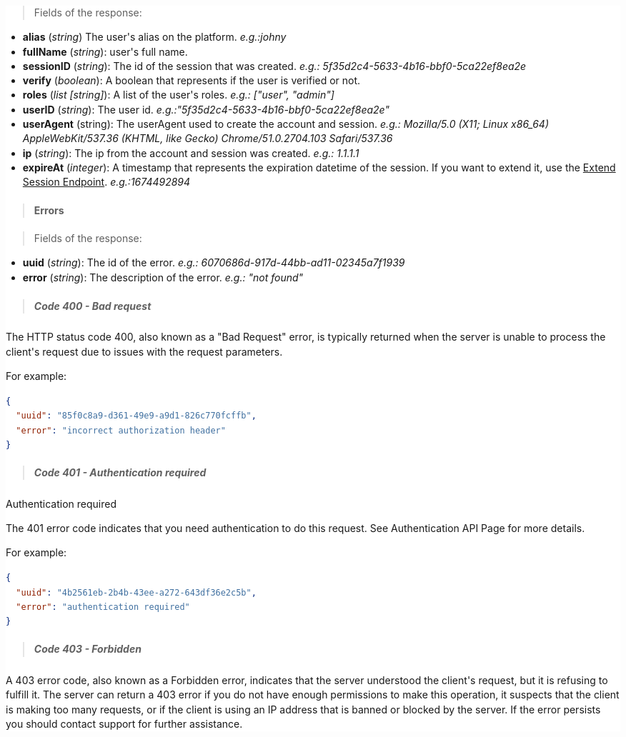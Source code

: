 >Fields of the response:
* **alias** (_string_) The user's alias on the platform. _e.g.:johny<br>_
* **fullName** (_string_): user's full name.
* **sessionID** (_string_): The id of the session that was created. _e.g.: 5f35d2c4-5633-4b16-bbf0-5ca22ef8ea2e_<br>
* **verify** (_boolean_): A boolean that represents if the user is verified or not.
* **roles** (_list [string]_): A list of the user's roles.  _e.g.: ["user", "admin"]_
* **userID** (_string_): The user id.  _e.g.:"5f35d2c4-5633-4b16-bbf0-5ca22ef8ea2e"_
* **userAgent** (string): The userAgent used to create the account and session.
_e.g.: Mozilla/5.0 (X11; Linux x86_64) AppleWebKit/537.36 (KHTML, like Gecko) Chrome/51.0.2704.103 Safari/537.36_<br>
* **ip** (_string_): The ip from the account and session was created. _e.g.: 1.1.1.1_<br>
* **expireAt** (_integer_): A timestamp that represents the expiration datetime of the session. If you want to extend it, use the <a href="./AUTENTICATIONAPI.md">Extend Session Endpoint</a>. _e.g.:1674492894_<br>

><h4>Errors</h4>

>Fields of the response:

* **uuid** (_string_): The id of the error. _e.g.: 6070686d-917d-44bb-ad11-02345a7f1939_
* **error** (_string_): The description of the error. _e.g.: "not found"_

> <h5> Code 400 - Bad request</h5>

The HTTP status code 400, also known as a "Bad Request" error, is typically returned when the server is unable to process the client's request due to issues with the request parameters.

For example:

```json
{
  "uuid": "85f0c8a9-d361-49e9-a9d1-826c770fcffb",
  "error": "incorrect authorization header"
}
```
> <h5> Code 401 - Authentication required
Authentication required</h5>

The 401 error code indicates that you need authentication to do this request. See <a> Authentication API Page</a> for more details.

For example:

```json
{
  "uuid": "4b2561eb-2b4b-43ee-a272-643df36e2c5b",
  "error": "authentication required"
}
```

> <h5> Code 403 - Forbidden</h5>
A 403 error code, also known as a Forbidden error, indicates that the server understood the client's request, but it is refusing to fulfill it. The server can return a 403 error if you do not have enough permissions to make this operation, it suspects that the client is making too many requests, or if the client is using an IP address that is banned or blocked by the server. If the error persists you should contact support for further assistance.
